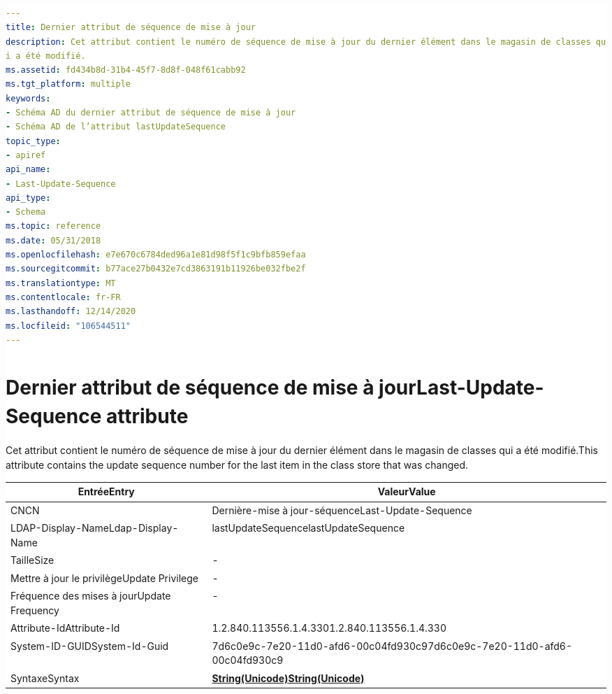 ```yaml
---
title: Dernier attribut de séquence de mise à jour
description: Cet attribut contient le numéro de séquence de mise à jour du dernier élément dans le magasin de classes qui a été modifié.
ms.assetid: fd434b8d-31b4-45f7-8d8f-048f61cabb92
ms.tgt_platform: multiple
keywords:
- Schéma AD du dernier attribut de séquence de mise à jour
- Schéma AD de l’attribut lastUpdateSequence
topic_type:
- apiref
api_name:
- Last-Update-Sequence
api_type:
- Schema
ms.topic: reference
ms.date: 05/31/2018
ms.openlocfilehash: e7e670c6784ded96a1e81d98f5f1c9bfb859efaa
ms.sourcegitcommit: b77ace27b0432e7cd3863191b11926be032fbe2f
ms.translationtype: MT
ms.contentlocale: fr-FR
ms.lasthandoff: 12/14/2020
ms.locfileid: "106544511"
---
```

# <a name="last-update-sequence-attribute"></a><span data-ttu-id="c6d66-105">Dernier attribut de séquence de mise à jour</span><span class="sxs-lookup"><span data-stu-id="c6d66-105">Last-Update-Sequence attribute</span></span>

<span data-ttu-id="c6d66-106">Cet attribut contient le numéro de séquence de mise à jour du dernier élément dans le magasin de classes qui a été modifié.</span><span class="sxs-lookup"><span data-stu-id="c6d66-106">This attribute contains the update sequence number for the last item in the class store that was changed.</span></span>



| <span data-ttu-id="c6d66-107">Entrée</span><span class="sxs-lookup"><span data-stu-id="c6d66-107">Entry</span></span> | <span data-ttu-id="c6d66-108">Valeur</span><span class="sxs-lookup"><span data-stu-id="c6d66-108">Value</span></span> |
|-------------------|---------------------------------------------|
| <span data-ttu-id="c6d66-109">CN</span><span class="sxs-lookup"><span data-stu-id="c6d66-109">CN</span></span>                | <span data-ttu-id="c6d66-110">Dernière-mise à jour-séquence</span><span class="sxs-lookup"><span data-stu-id="c6d66-110">Last-Update-Sequence</span></span>                        |
| <span data-ttu-id="c6d66-111">LDAP-Display-Name</span><span class="sxs-lookup"><span data-stu-id="c6d66-111">Ldap-Display-Name</span></span> | <span data-ttu-id="c6d66-112">lastUpdateSequence</span><span class="sxs-lookup"><span data-stu-id="c6d66-112">lastUpdateSequence</span></span>                          |
| <span data-ttu-id="c6d66-113">Taille</span><span class="sxs-lookup"><span data-stu-id="c6d66-113">Size</span></span>              | \-                                          |
| <span data-ttu-id="c6d66-114">Mettre à jour le privilège</span><span class="sxs-lookup"><span data-stu-id="c6d66-114">Update Privilege</span></span>  | \-                                          |
| <span data-ttu-id="c6d66-115">Fréquence des mises à jour</span><span class="sxs-lookup"><span data-stu-id="c6d66-115">Update Frequency</span></span>  | \-                                          |
| <span data-ttu-id="c6d66-116">Attribute-Id</span><span class="sxs-lookup"><span data-stu-id="c6d66-116">Attribute-Id</span></span>      | <span data-ttu-id="c6d66-117">1.2.840.113556.1.4.330</span><span class="sxs-lookup"><span data-stu-id="c6d66-117">1.2.840.113556.1.4.330</span></span>                      |
| <span data-ttu-id="c6d66-118">System-ID-GUID</span><span class="sxs-lookup"><span data-stu-id="c6d66-118">System-Id-Guid</span></span>    | <span data-ttu-id="c6d66-119">7d6c0e9c-7e20-11d0-afd6-00c04fd930c9</span><span class="sxs-lookup"><span data-stu-id="c6d66-119">7d6c0e9c-7e20-11d0-afd6-00c04fd930c9</span></span>        |
| <span data-ttu-id="c6d66-120">Syntaxe</span><span class="sxs-lookup"><span data-stu-id="c6d66-120">Syntax</span></span>            | [<span data-ttu-id="c6d66-121">**String(Unicode)**</span><span class="sxs-lookup"><span data-stu-id="c6d66-121">**String(Unicode)**</span></span>](s-string-unicode.md) |
